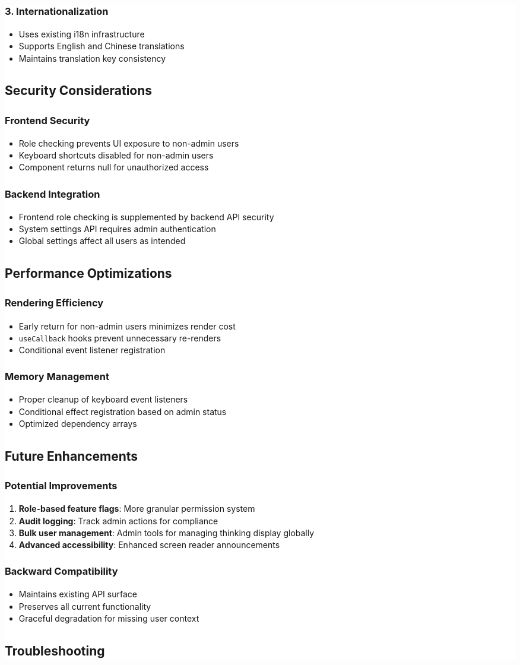 ### 3. Internationalization

- Uses existing i18n infrastructure
- Supports English and Chinese translations
- Maintains translation key consistency

## Security Considerations

### Frontend Security

- Role checking prevents UI exposure to non-admin users
- Keyboard shortcuts disabled for non-admin users
- Component returns null for unauthorized access

### Backend Integration

- Frontend role checking is supplemented by backend API security
- System settings API requires admin authentication
- Global settings affect all users as intended

## Performance Optimizations

### Rendering Efficiency

- Early return for non-admin users minimizes render cost
- `useCallback` hooks prevent unnecessary re-renders
- Conditional event listener registration

### Memory Management

- Proper cleanup of keyboard event listeners
- Conditional effect registration based on admin status
- Optimized dependency arrays

## Future Enhancements

### Potential Improvements

1. **Role-based feature flags**: More granular permission system
2. **Audit logging**: Track admin actions for compliance
3. **Bulk user management**: Admin tools for managing thinking display globally
4. **Advanced accessibility**: Enhanced screen reader announcements

### Backward Compatibility

- Maintains existing API surface
- Preserves all current functionality
- Graceful degradation for missing user context

## Troubleshooting
